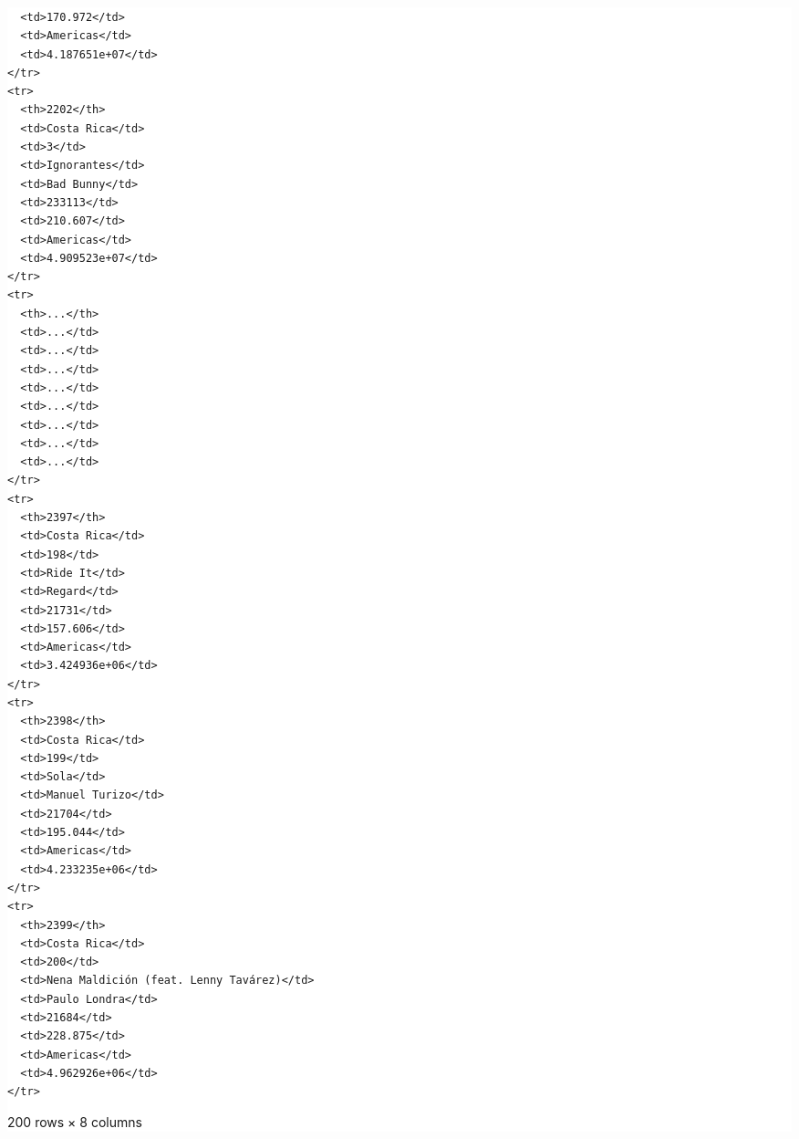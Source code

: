      <td>170.972</td>
      <td>Americas</td>
      <td>4.187651e+07</td>
    </tr>
    <tr>
      <th>2202</th>
      <td>Costa Rica</td>
      <td>3</td>
      <td>Ignorantes</td>
      <td>Bad Bunny</td>
      <td>233113</td>
      <td>210.607</td>
      <td>Americas</td>
      <td>4.909523e+07</td>
    </tr>
    <tr>
      <th>...</th>
      <td>...</td>
      <td>...</td>
      <td>...</td>
      <td>...</td>
      <td>...</td>
      <td>...</td>
      <td>...</td>
      <td>...</td>
    </tr>
    <tr>
      <th>2397</th>
      <td>Costa Rica</td>
      <td>198</td>
      <td>Ride It</td>
      <td>Regard</td>
      <td>21731</td>
      <td>157.606</td>
      <td>Americas</td>
      <td>3.424936e+06</td>
    </tr>
    <tr>
      <th>2398</th>
      <td>Costa Rica</td>
      <td>199</td>
      <td>Sola</td>
      <td>Manuel Turizo</td>
      <td>21704</td>
      <td>195.044</td>
      <td>Americas</td>
      <td>4.233235e+06</td>
    </tr>
    <tr>
      <th>2399</th>
      <td>Costa Rica</td>
      <td>200</td>
      <td>Nena Maldición (feat. Lenny Tavárez)</td>
      <td>Paulo Londra</td>
      <td>21684</td>
      <td>228.875</td>
      <td>Americas</td>
      <td>4.962926e+06</td>
    </tr>
  </tbody>
</table>
<p>200 rows × 8 columns</p>
</div>
